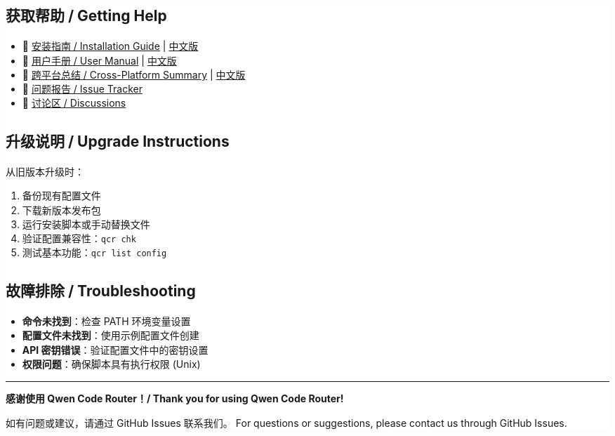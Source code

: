 ## 获取帮助 / Getting Help
- 📖 [安装指南 / Installation Guide](INSTALL.md) | [中文版](INSTALL_zh.md)
- 📖 [用户手册 / User Manual](README.md) | [中文版](README_zh.md)
- 🔧 [跨平台总结 / Cross-Platform Summary](CROSS_PLATFORM_SUMMARY.md) | [中文版](CROSS_PLATFORM_SUMMARY_zh.md)
- 🐛 [问题报告 / Issue Tracker](https://github.com/your-username/qwen-code-router/issues)
- 💬 [讨论区 / Discussions](https://github.com/your-username/qwen-code-router/discussions)

## 升级说明 / Upgrade Instructions
从旧版本升级时：
1. 备份现有配置文件
2. 下载新版本发布包
3. 运行安装脚本或手动替换文件
4. 验证配置兼容性：`qcr chk`
5. 测试基本功能：`qcr list config`

## 故障排除 / Troubleshooting
- **命令未找到**：检查 PATH 环境变量设置
- **配置文件未找到**：使用示例配置文件创建
- **API 密钥错误**：验证配置文件中的密钥设置
- **权限问题**：确保脚本具有执行权限 (Unix)

---

**感谢使用 Qwen Code Router！/ Thank you for using Qwen Code Router!**

如有问题或建议，请通过 GitHub Issues 联系我们。
For questions or suggestions, please contact us through GitHub Issues.